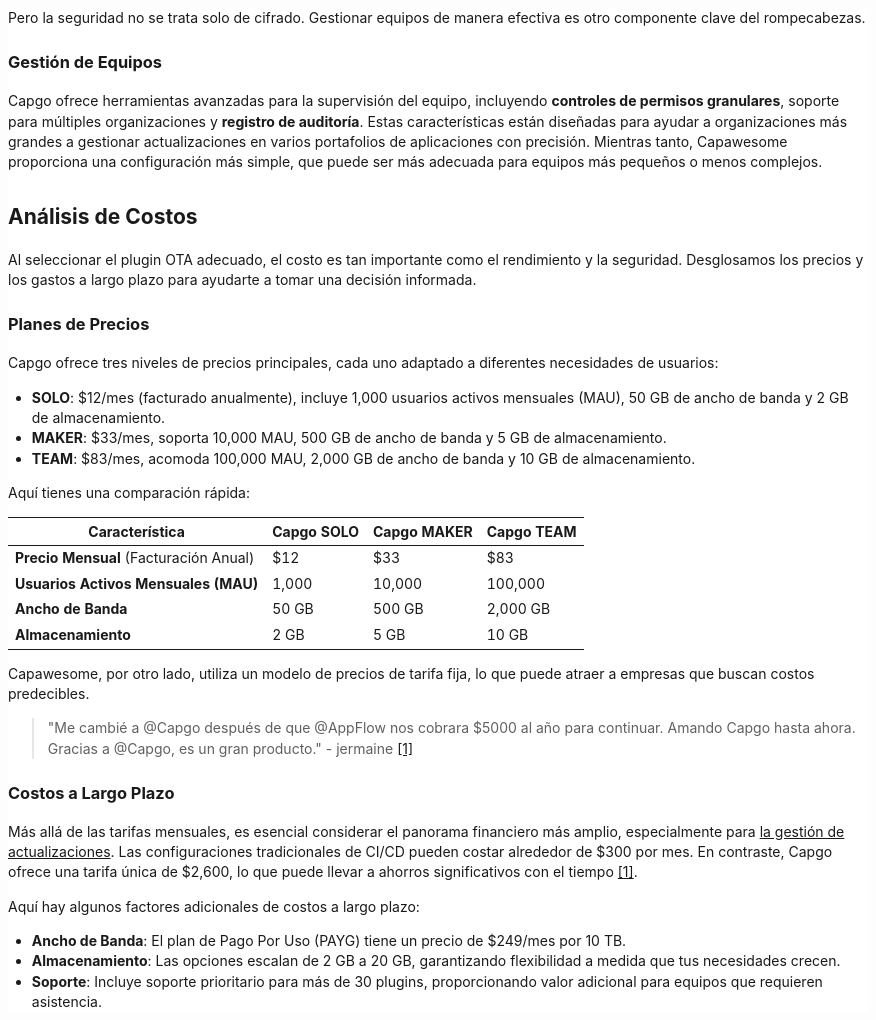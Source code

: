Pero la seguridad no se trata solo de cifrado. Gestionar equipos de manera efectiva es otro componente clave del rompecabezas.

### Gestión de Equipos

Capgo ofrece herramientas avanzadas para la supervisión del equipo, incluyendo **controles de permisos granulares**, soporte para múltiples organizaciones y **registro de auditoría**. Estas características están diseñadas para ayudar a organizaciones más grandes a gestionar actualizaciones en varios portafolios de aplicaciones con precisión. Mientras tanto, Capawesome proporciona una configuración más simple, que puede ser más adecuada para equipos más pequeños o menos complejos.

## Análisis de Costos

Al seleccionar el plugin OTA adecuado, el costo es tan importante como el rendimiento y la seguridad. Desglosamos los precios y los gastos a largo plazo para ayudarte a tomar una decisión informada.

### Planes de Precios

Capgo ofrece tres niveles de precios principales, cada uno adaptado a diferentes necesidades de usuarios:

-   **SOLO**: $12/mes (facturado anualmente), incluye 1,000 usuarios activos mensuales (MAU), 50 GB de ancho de banda y 2 GB de almacenamiento.
-   **MAKER**: $33/mes, soporta 10,000 MAU, 500 GB de ancho de banda y 5 GB de almacenamiento.
-   **TEAM**: $83/mes, acomoda 100,000 MAU, 2,000 GB de ancho de banda y 10 GB de almacenamiento.

Aquí tienes una comparación rápida:

| Característica | Capgo SOLO | Capgo MAKER | Capgo TEAM |
| --- | --- | --- | --- |
| **Precio Mensual** (Facturación Anual) | $12 | $33 | $83 |
| **Usuarios Activos Mensuales (MAU)** | 1,000 | 10,000 | 100,000 |
| **Ancho de Banda** | 50 GB | 500 GB | 2,000 GB |
| **Almacenamiento** | 2 GB | 5 GB | 10 GB |

Capawesome, por otro lado, utiliza un modelo de precios de tarifa fija, lo que puede atraer a empresas que buscan costos predecibles.

> "Me cambié a @Capgo después de que @AppFlow nos cobrara $5000 al año para continuar. Amando Capgo hasta ahora. Gracias a @Capgo, es un gran producto." - jermaine [\[1\]](https://capgo.app)

### Costos a Largo Plazo

Más allá de las tarifas mensuales, es esencial considerar el panorama financiero más amplio, especialmente para [la gestión de actualizaciones](https://capgo.app/docs/plugin/cloud-mode/manual-update/). Las configuraciones tradicionales de CI/CD pueden costar alrededor de $300 por mes. En contraste, Capgo ofrece una tarifa única de $2,600, lo que puede llevar a ahorros significativos con el tiempo [\[1\]](https://capgo.app).

Aquí hay algunos factores adicionales de costos a largo plazo:

-   **Ancho de Banda**: El plan de Pago Por Uso (PAYG) tiene un precio de $249/mes por 10 TB.
-   **Almacenamiento**: Las opciones escalan de 2 GB a 20 GB, garantizando flexibilidad a medida que tus necesidades crecen.
-   **Soporte**: Incluye soporte prioritario para más de 30 plugins, proporcionando valor adicional para equipos que requieren asistencia.

